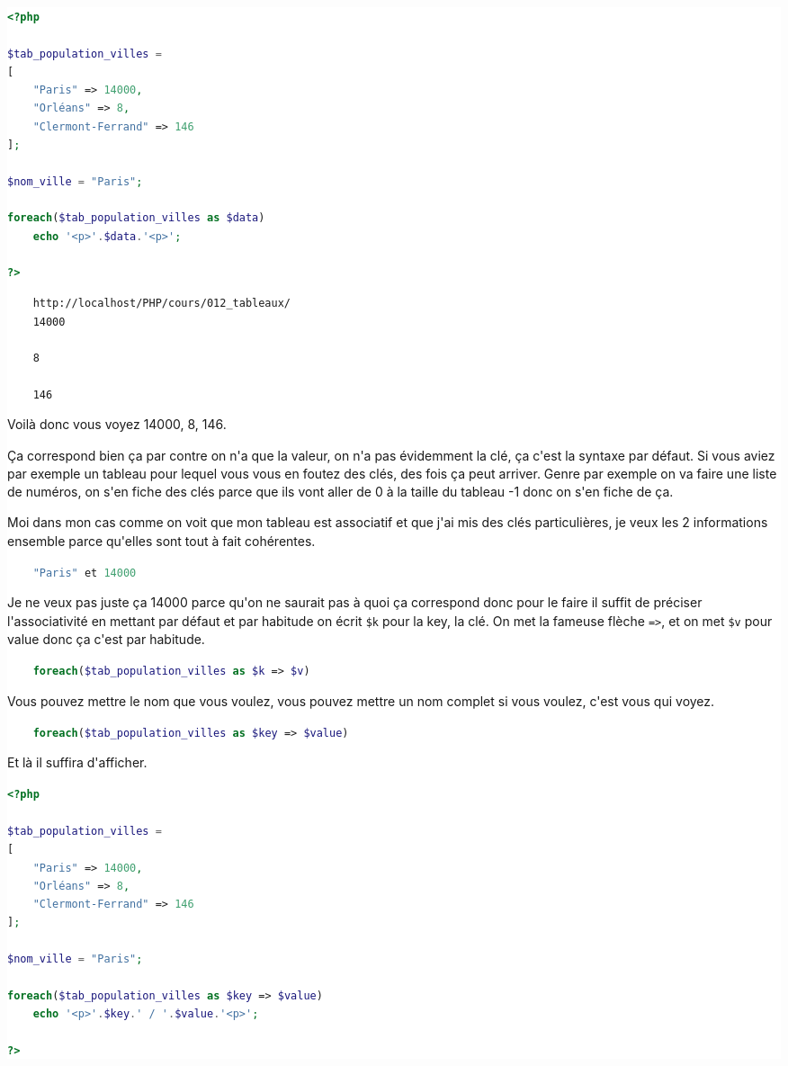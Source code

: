 ```php
<?php

$tab_population_villes = 
[
	"Paris" => 14000,
	"Orléans" => 8,
	"Clermont-Ferrand" => 146
];

$nom_ville = "Paris";

foreach($tab_population_villes as $data)
	echo '<p>'.$data.'<p>';

?>
```
```txt
	http://localhost/PHP/cours/012_tableaux/
	14000

	8

	146
```
Voilà donc vous voyez 14000, 8, 146. 

Ça correspond bien ça par contre on n'a que la valeur, on n'a pas évidemment la clé, ça c'est la syntaxe par défaut. Si vous aviez par exemple un tableau pour lequel vous vous en foutez des clés, des fois ça peut arriver. Genre par exemple on va faire une liste de numéros, on s'en fiche des clés parce que ils vont aller de 0 à la taille du tableau -1 donc on s'en fiche de ça.

Moi dans mon cas comme on voit que mon tableau est associatif et que j'ai mis des clés particulières, je veux les 2 informations ensemble parce qu'elles sont tout à fait cohérentes.
```php
	"Paris" et 14000
```
Je ne veux pas juste ça 14000 parce qu'on ne saurait pas à quoi ça correspond donc pour le faire il suffit de préciser l'associativité en mettant par défaut et par habitude on écrit `$k` pour la key, la clé. On met la fameuse flèche `=>`, et on met `$v` pour value donc ça c'est par habitude.
```php
	foreach($tab_population_villes as $k => $v)
```
Vous pouvez mettre le nom que vous voulez, vous pouvez mettre un nom complet si vous voulez, c'est vous qui voyez.
```php
	foreach($tab_population_villes as $key => $value)
```
Et là il suffira d'afficher.
```php
<?php

$tab_population_villes = 
[
	"Paris" => 14000,
	"Orléans" => 8,
	"Clermont-Ferrand" => 146
];

$nom_ville = "Paris";

foreach($tab_population_villes as $key => $value)
	echo '<p>'.$key.' / '.$value.'<p>';

?>
```
```txt
```